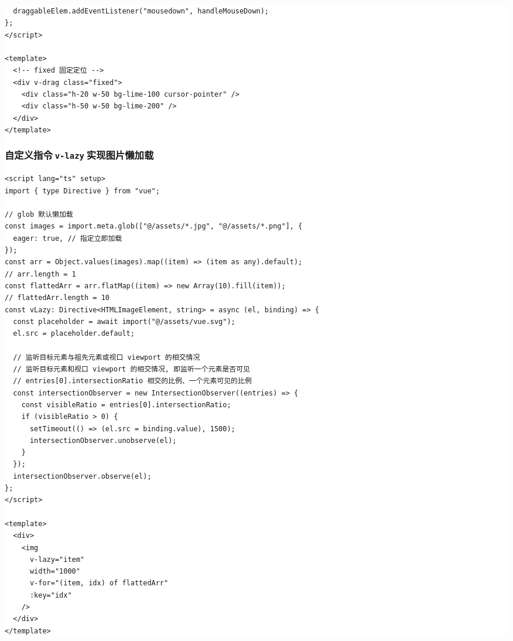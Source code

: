```vue
  draggableElem.addEventListener("mousedown", handleMouseDown);
};
</script>

<template>
  <!-- fixed 固定定位 -->
  <div v-drag class="fixed">
    <div class="h-20 w-50 bg-lime-100 cursor-pointer" />
    <div class="h-50 w-50 bg-lime-200" />
  </div>
</template>
```

### 自定义指令 `v-lazy` 实现图片懒加载

```vue
<script lang="ts" setup>
import { type Directive } from "vue";

// glob 默认懒加载
const images = import.meta.glob(["@/assets/*.jpg", "@/assets/*.png"], {
  eager: true, // 指定立即加载
});
const arr = Object.values(images).map((item) => (item as any).default);
// arr.length = 1
const flattedArr = arr.flatMap((item) => new Array(10).fill(item));
// flattedArr.length = 10
const vLazy: Directive<HTMLImageElement, string> = async (el, binding) => {
  const placeholder = await import("@/assets/vue.svg");
  el.src = placeholder.default;

  // 监听目标元素与祖先元素或视口 viewport 的相交情况
  // 监听目标元素和视口 viewport 的相交情况, 即监听一个元素是否可见
  // entries[0].intersectionRatio 相交的比例、一个元素可见的比例
  const intersectionObserver = new IntersectionObserver((entries) => {
    const visibleRatio = entries[0].intersectionRatio;
    if (visibleRatio > 0) {
      setTimeout(() => (el.src = binding.value), 1500);
      intersectionObserver.unobserve(el);
    }
  });
  intersectionObserver.observe(el);
};
</script>

<template>
  <div>
    <img
      v-lazy="item"
      width="1000"
      v-for="(item, idx) of flattedArr"
      :key="idx"
    />
  </div>
</template>
```
